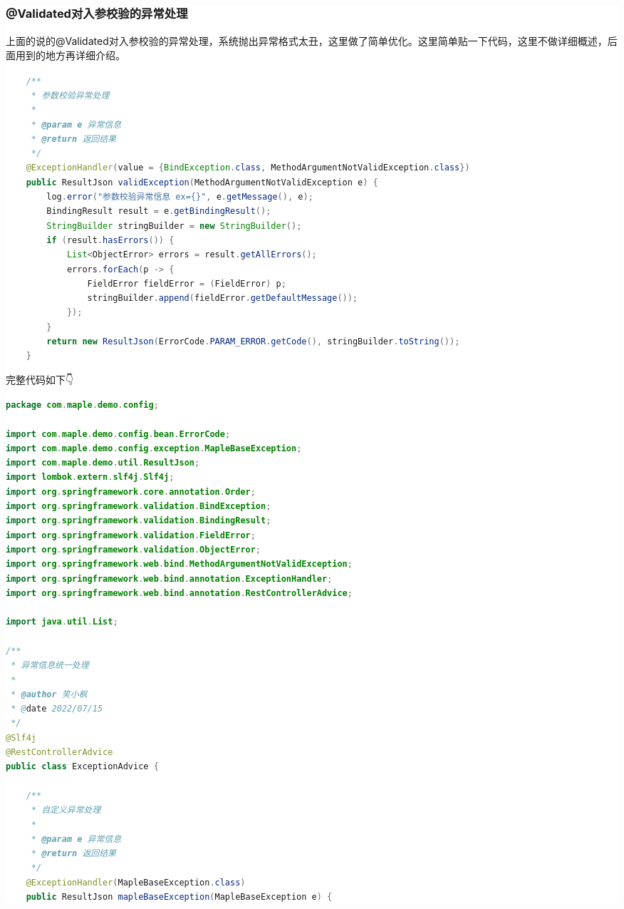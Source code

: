 ### @Validated对入参校验的异常处理

上面的说的@Validated对入参校验的异常处理，系统抛出异常格式太丑，这里做了简单优化。这里简单贴一下代码，这里不做详细概述，后面用到的地方再详细介绍。

~~~java
	/**
     * 参数校验异常处理
     *
     * @param e 异常信息
     * @return 返回结果
     */
    @ExceptionHandler(value = {BindException.class, MethodArgumentNotValidException.class})
    public ResultJson validException(MethodArgumentNotValidException e) {
        log.error("参数校验异常信息 ex={}", e.getMessage(), e);
        BindingResult result = e.getBindingResult();
        StringBuilder stringBuilder = new StringBuilder();
        if (result.hasErrors()) {
            List<ObjectError> errors = result.getAllErrors();
            errors.forEach(p -> {
                FieldError fieldError = (FieldError) p;
                stringBuilder.append(fieldError.getDefaultMessage());
            });
        }
        return new ResultJson(ErrorCode.PARAM_ERROR.getCode(), stringBuilder.toString());
    }
~~~

完整代码如下👇

~~~java
package com.maple.demo.config;

import com.maple.demo.config.bean.ErrorCode;
import com.maple.demo.config.exception.MapleBaseException;
import com.maple.demo.util.ResultJson;
import lombok.extern.slf4j.Slf4j;
import org.springframework.core.annotation.Order;
import org.springframework.validation.BindException;
import org.springframework.validation.BindingResult;
import org.springframework.validation.FieldError;
import org.springframework.validation.ObjectError;
import org.springframework.web.bind.MethodArgumentNotValidException;
import org.springframework.web.bind.annotation.ExceptionHandler;
import org.springframework.web.bind.annotation.RestControllerAdvice;

import java.util.List;

/**
 * 异常信息统一处理
 *
 * @author 笑小枫
 * @date 2022/07/15
 */
@Slf4j
@RestControllerAdvice
public class ExceptionAdvice {

    /**
     * 自定义异常处理
     *
     * @param e 异常信息
     * @return 返回结果
     */
    @ExceptionHandler(MapleBaseException.class)
    public ResultJson mapleBaseException(MapleBaseException e) {
~~~